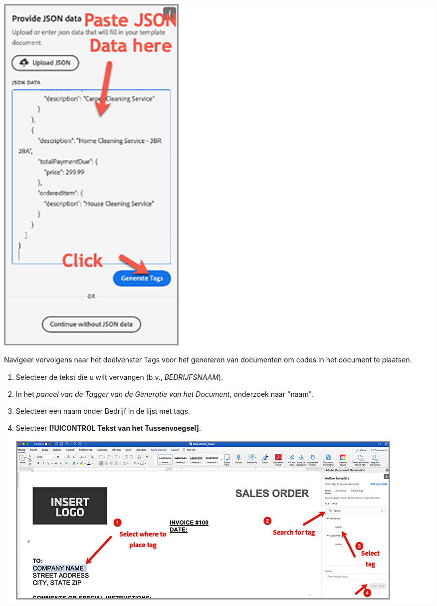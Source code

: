    ![&#x200B; Screenshot van het kopiëren van JSON- gegevens &#x200B;](assets/accsales_4.png)

Navigeer vervolgens naar het deelvenster Tags voor het genereren van documenten om codes in het document te plaatsen.

1. Selecteer de tekst die u wilt vervangen (b.v., *BEDRIJFSNAAM*).
1. In het *paneel van de Tagger van de Generatie van het Document*, onderzoek naar &quot;naam&quot;.
1. Selecteer een naam onder Bedrijf in de lijst met tags.
1. Selecteer **[!UICONTROL Tekst van het Tussenvoegsel]**.

   ![&#x200B; Screenshot van het opnemen van markering &#x200B;](assets/accsales_5.png)
